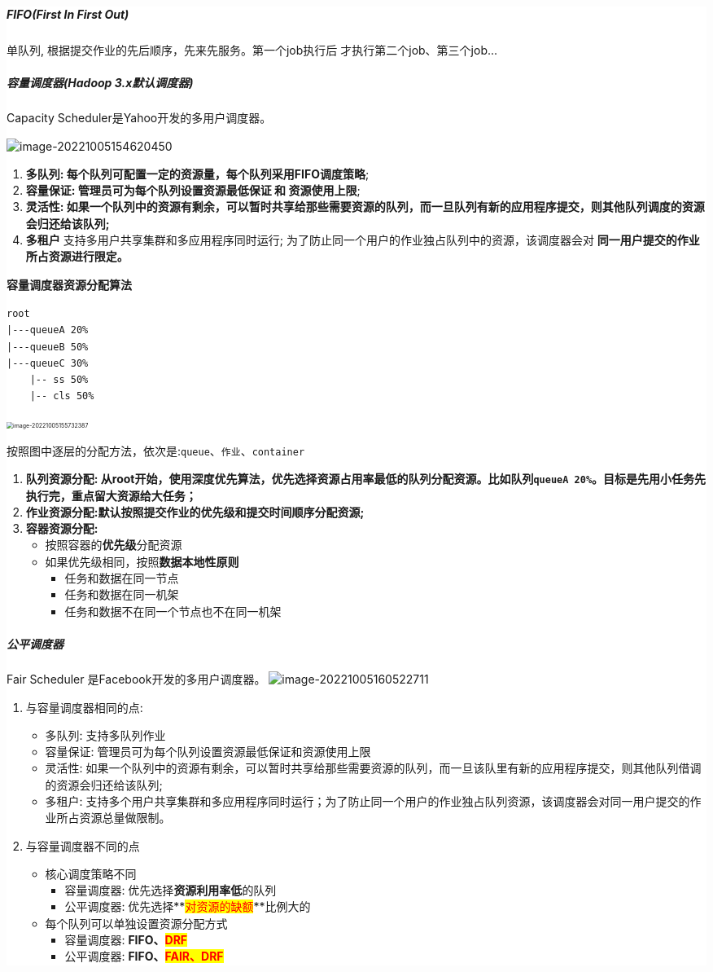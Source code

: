 ##### FIFO(First In First Out)

单队列, 根据提交作业的先后顺序，先来先服务。第一个job执行后 才执行第二个job、第三个job...

##### 容量调度器(Hadoop 3.x默认调度器)

Capacity Scheduler是Yahoo开发的多用户调度器。

![image-20221005154620450](https://my-typora-pictures-1252258460.cos.ap-guangzhou.myqcloud.com/img/image-20221005154620450.png)

1. **多队列: 每个队列可配置一定的资源量，每个队列采用FIFO调度策略**;
2. **容量保证: 管理员可为每个队列设置资源最低保证 和 资源使用上限**;
3. **灵活性: 如果一个队列中的资源有剩余，可以暂时共享给那些需要资源的队列，而一旦队列有新的应用程序提交，则其他队列调度的资源会归还给该队列;**
4. **多租户**
   支持多用户共享集群和多应用程序同时运行;
   为了防止同一个用户的作业独占队列中的资源，该调度器会对 **同一用户提交的作业所占资源进行限定。**

**容量调度器资源分配算法**

```
root
|---queueA 20%
|---queueB 50%
|---queueC 30%
    |-- ss 50%
    |-- cls 50%
```

<img src="https://my-typora-pictures-1252258460.cos.ap-guangzhou.myqcloud.com/img/image-20221005155732387.png" alt="image-20221005155732387" style="zoom:50%;" />

按照图中逐层的分配方法，依次是:`queue`、`作业`、`container`

1. **队列资源分配: 从root开始，使用深度优先算法，优先选择资源占用率最低的队列分配资源。比如队列`queueA 20%`。目标是先用小任务先执行完，重点留大资源给大任务；**
2. **作业资源分配:默认按照提交作业的优先级和提交时间顺序分配资源;**
3. **容器资源分配:**
   - 按照容器的**优先级**分配资源
   - 如果优先级相同，按照**数据本地性原则**
     - 任务和数据在同一节点
     - 任务和数据在同一机架
     - 任务和数据不在同一个节点也不在同一机架

##### 公平调度器

Fair Scheduler 是Facebook开发的多用户调度器。
![image-20221005160522711](https://my-typora-pictures-1252258460.cos.ap-guangzhou.myqcloud.com/img/image-20221005160522711.png)

1. 与容量调度器相同的点:

   - 多队列: 支持多队列作业
   - 容量保证: 管理员可为每个队列设置资源最低保证和资源使用上限
   - 灵活性: 如果一个队列中的资源有剩余，可以暂时共享给那些需要资源的队列，而一旦该队里有新的应用程序提交，则其他队列借调的资源会归还给该队列;
   - 多租户: 支持多个用户共享集群和多应用程序同时运行；为了防止同一个用户的作业独占队列资源，该调度器会对同一用户提交的作业所占资源总量做限制。

2. 与容量调度器不同的点

   - 核心调度策略不同
     - 容量调度器: 优先选择**资源利用率低**的队列
     - 公平调度器: 优先选择**<mark style="color:red">对资源的缺额</mark>**比例大的
   - 每个队列可以单独设置资源分配方式
     - 容量调度器: **FIFO、<mark style="color:red">DRF</mark>**
     - 公平调度器: **FIFO、<mark style="color:red">FAIR、DRF</mark>**
